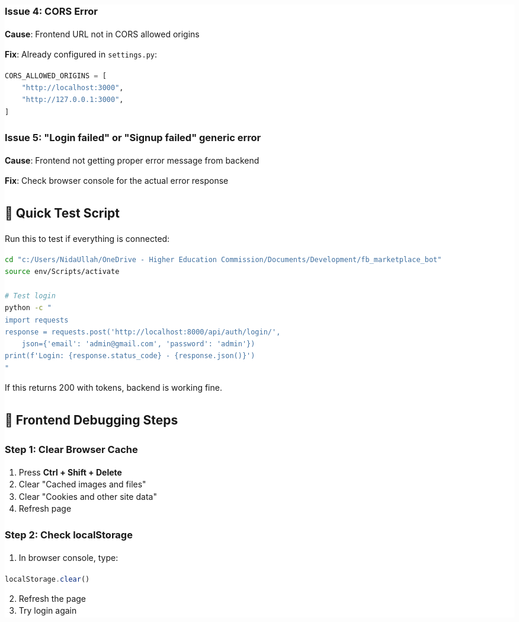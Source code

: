 ### Issue 4: CORS Error

**Cause**: Frontend URL not in CORS allowed origins

**Fix**: Already configured in `settings.py`:
```python
CORS_ALLOWED_ORIGINS = [
    "http://localhost:3000",
    "http://127.0.0.1:3000",
]
```

### Issue 5: "Login failed" or "Signup failed" generic error

**Cause**: Frontend not getting proper error message from backend

**Fix**: Check browser console for the actual error response

## 🧪 Quick Test Script

Run this to test if everything is connected:

```bash
cd "c:/Users/NidaUllah/OneDrive - Higher Education Commission/Documents/Development/fb_marketplace_bot"
source env/Scripts/activate

# Test login
python -c "
import requests
response = requests.post('http://localhost:8000/api/auth/login/', 
    json={'email': 'admin@gmail.com', 'password': 'admin'})
print(f'Login: {response.status_code} - {response.json()}')
"
```

If this returns 200 with tokens, backend is working fine.

## 📱 Frontend Debugging Steps

### Step 1: Clear Browser Cache
1. Press **Ctrl + Shift + Delete**
2. Clear "Cached images and files"
3. Clear "Cookies and other site data"
4. Refresh page

### Step 2: Check localStorage
1. In browser console, type:
```javascript
localStorage.clear()
```
2. Refresh the page
3. Try login again
